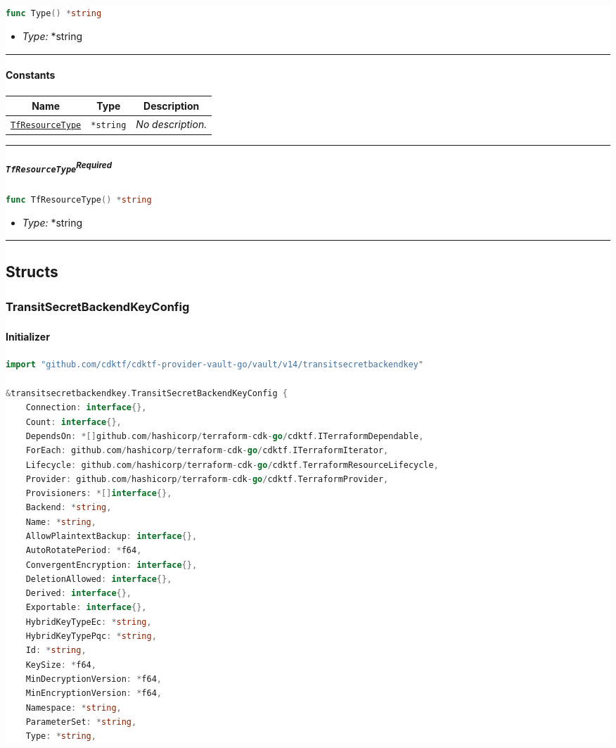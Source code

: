 ```go
func Type() *string
```

- *Type:* *string

---

#### Constants <a name="Constants" id="Constants"></a>

| **Name** | **Type** | **Description** |
| --- | --- | --- |
| <code><a href="#@cdktf/provider-vault.transitSecretBackendKey.TransitSecretBackendKey.property.tfResourceType">TfResourceType</a></code> | <code>*string</code> | *No description.* |

---

##### `TfResourceType`<sup>Required</sup> <a name="TfResourceType" id="@cdktf/provider-vault.transitSecretBackendKey.TransitSecretBackendKey.property.tfResourceType"></a>

```go
func TfResourceType() *string
```

- *Type:* *string

---

## Structs <a name="Structs" id="Structs"></a>

### TransitSecretBackendKeyConfig <a name="TransitSecretBackendKeyConfig" id="@cdktf/provider-vault.transitSecretBackendKey.TransitSecretBackendKeyConfig"></a>

#### Initializer <a name="Initializer" id="@cdktf/provider-vault.transitSecretBackendKey.TransitSecretBackendKeyConfig.Initializer"></a>

```go
import "github.com/cdktf/cdktf-provider-vault-go/vault/v14/transitsecretbackendkey"

&transitsecretbackendkey.TransitSecretBackendKeyConfig {
	Connection: interface{},
	Count: interface{},
	DependsOn: *[]github.com/hashicorp/terraform-cdk-go/cdktf.ITerraformDependable,
	ForEach: github.com/hashicorp/terraform-cdk-go/cdktf.ITerraformIterator,
	Lifecycle: github.com/hashicorp/terraform-cdk-go/cdktf.TerraformResourceLifecycle,
	Provider: github.com/hashicorp/terraform-cdk-go/cdktf.TerraformProvider,
	Provisioners: *[]interface{},
	Backend: *string,
	Name: *string,
	AllowPlaintextBackup: interface{},
	AutoRotatePeriod: *f64,
	ConvergentEncryption: interface{},
	DeletionAllowed: interface{},
	Derived: interface{},
	Exportable: interface{},
	HybridKeyTypeEc: *string,
	HybridKeyTypePqc: *string,
	Id: *string,
	KeySize: *f64,
	MinDecryptionVersion: *f64,
	MinEncryptionVersion: *f64,
	Namespace: *string,
	ParameterSet: *string,
	Type: *string,
```